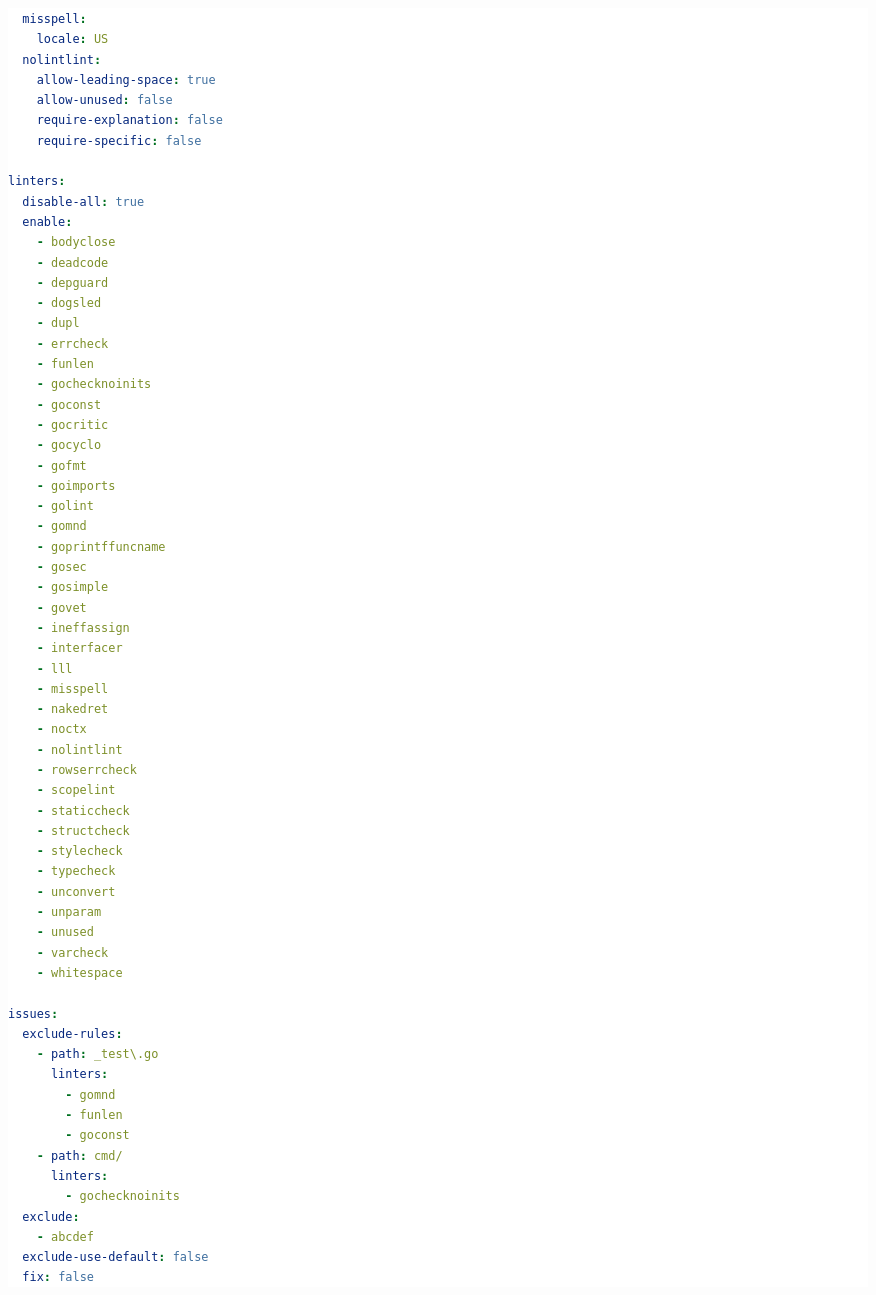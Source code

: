 ```yaml
  misspell:
    locale: US
  nolintlint:
    allow-leading-space: true
    allow-unused: false
    require-explanation: false
    require-specific: false

linters:
  disable-all: true
  enable:
    - bodyclose
    - deadcode
    - depguard
    - dogsled
    - dupl
    - errcheck
    - funlen
    - gochecknoinits
    - goconst
    - gocritic
    - gocyclo
    - gofmt
    - goimports
    - golint
    - gomnd
    - goprintffuncname
    - gosec
    - gosimple
    - govet
    - ineffassign
    - interfacer
    - lll
    - misspell
    - nakedret
    - noctx
    - nolintlint
    - rowserrcheck
    - scopelint
    - staticcheck
    - structcheck
    - stylecheck
    - typecheck
    - unconvert
    - unparam
    - unused
    - varcheck
    - whitespace

issues:
  exclude-rules:
    - path: _test\.go
      linters:
        - gomnd
        - funlen
        - goconst
    - path: cmd/
      linters:
        - gochecknoinits
  exclude:
    - abcdef
  exclude-use-default: false
  fix: false
```